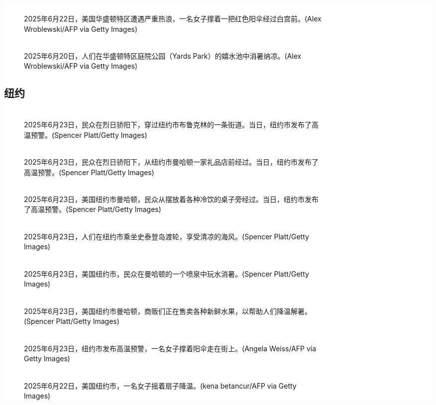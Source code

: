 <figure id="attachment_14537531" aria-describedby="caption-attachment-14537531" style="width: 599px" class="wp-caption aligncenter"><a target="_blank" href="https://i.epochtimes.com/assets/uploads/2025/06/id14537531-GettyImages-2220802858.jpg"><img decoding="async" class=" wp-image-14537531" src="https://i.epochtimes.com/assets/uploads/2025/06/id14537531-GettyImages-2220802858.jpg" alt="" width="599" b="399" /></a><figcaption id="caption-attachment-14537531" class="wp-caption-text">2025年6月22日，美国华盛顿特区遭遇严重热浪，一名女子撑着一把红色阳伞经过白宫前。(Alex Wroblewski/AFP via Getty Images)</figcaption></figure>
<figure id="attachment_14537521" aria-describedby="caption-attachment-14537521" style="width: 600px" class="wp-caption aligncenter"><a target="_blank" href="https://i.epochtimes.com/assets/uploads/2025/06/id14537521-GettyImages-2220349166.jpg"><img decoding="async" class=" wp-image-14537521" src="https://i.epochtimes.com/assets/uploads/2025/06/id14537521-GettyImages-2220349166.jpg" alt="" width="600" b="400" /></a><figcaption id="caption-attachment-14537521" class="wp-caption-text">2025年6月20日，人们在华盛顿特区庭院公园（Yards Park）的嬉水池中消暑纳凉。(Alex Wroblewski/AFP via Getty Images)</figcaption></figure>
<h2>纽约</h2>
<figure id="attachment_14537542" aria-describedby="caption-attachment-14537542" style="width: 601px" class="wp-caption aligncenter"><a target="_blank" href="https://i.epochtimes.com/assets/uploads/2025/06/id14537542-GettyImages-2221755622.jpg"><img decoding="async" class=" wp-image-14537542" src="https://i.epochtimes.com/assets/uploads/2025/06/id14537542-GettyImages-2221755622.jpg" alt="" width="601" b="376" /></a><figcaption id="caption-attachment-14537542" class="wp-caption-text">2025年6月23日，民众在烈日骄阳下，穿过纽约市布鲁克林的一条街道。当日，纽约市发布了高温预警。(Spencer Platt/Getty Images)</figcaption></figure>
<figure id="attachment_14537541" aria-describedby="caption-attachment-14537541" style="width: 600px" class="wp-caption aligncenter"><a target="_blank" href="https://i.epochtimes.com/assets/uploads/2025/06/id14537541-GettyImages-2221733391.jpg"><img decoding="async" class=" wp-image-14537541" src="https://i.epochtimes.com/assets/uploads/2025/06/id14537541-GettyImages-2221733391.jpg" alt="" width="600" b="400" /></a><figcaption id="caption-attachment-14537541" class="wp-caption-text">2025年6月23日，民众在烈日骄阳下，从纽约市曼哈顿一家礼品店前经过。当日，纽约市发布了高温预警。(Spencer Platt/Getty Images)</figcaption></figure>
<figure id="attachment_14537543" aria-describedby="caption-attachment-14537543" style="width: 599px" class="wp-caption aligncenter"><a target="_blank" href="https://i.epochtimes.com/assets/uploads/2025/06/id14537543-GettyImages-2221755630.jpg"><img decoding="async" class=" wp-image-14537543" src="https://i.epochtimes.com/assets/uploads/2025/06/id14537543-GettyImages-2221755630.jpg" alt="" width="599" b="399" /></a><figcaption id="caption-attachment-14537543" class="wp-caption-text">2025年6月23日，美国纽约市曼哈顿，民众从摆放着各种冷饮的桌子旁经过。当日，纽约市发布了高温预警。(Spencer Platt/Getty Images)</figcaption></figure>
<figure id="attachment_14537540" aria-describedby="caption-attachment-14537540" style="width: 600px" class="wp-caption aligncenter"><a target="_blank" href="https://i.epochtimes.com/assets/uploads/2025/06/id14537540-GettyImages-2221733108.jpg"><img decoding="async" class=" wp-image-14537540" src="https://i.epochtimes.com/assets/uploads/2025/06/id14537540-GettyImages-2221733108.jpg" alt="" width="600" b="400" /></a><figcaption id="caption-attachment-14537540" class="wp-caption-text">2025年6月23日，人们在纽约市乘坐史泰登岛渡轮，享受清凉的海风。(Spencer Platt/Getty Images)</figcaption></figure>
<figure id="attachment_14537539" aria-describedby="caption-attachment-14537539" style="width: 600px" class="wp-caption aligncenter"><a target="_blank" href="https://i.epochtimes.com/assets/uploads/2025/06/id14537539-GettyImages-2221732528.jpg"><img decoding="async" class=" wp-image-14537539" src="https://i.epochtimes.com/assets/uploads/2025/06/id14537539-GettyImages-2221732528.jpg" alt="" width="600" b="396" /></a><figcaption id="caption-attachment-14537539" class="wp-caption-text">2025年6月23日，美国纽约市，民众在曼哈顿的一个喷泉中玩水消暑。(Spencer Platt/Getty Images)</figcaption></figure>
<figure id="attachment_14537538" aria-describedby="caption-attachment-14537538" style="width: 600px" class="wp-caption aligncenter"><a target="_blank" href="https://i.epochtimes.com/assets/uploads/2025/06/id14537538-GettyImages-2221731951.jpg"><img decoding="async" class=" wp-image-14537538" src="https://i.epochtimes.com/assets/uploads/2025/06/id14537538-GettyImages-2221731951.jpg" alt="" width="600" b="400" /></a><figcaption id="caption-attachment-14537538" class="wp-caption-text">2025年6月23日，美国纽约市曼哈顿，商贩们正在售卖各种新鲜水果，以帮助人们降温解暑。(Spencer Platt/Getty Images)</figcaption></figure>
<figure id="attachment_14537535" aria-describedby="caption-attachment-14537535" style="width: 600px" class="wp-caption aligncenter"><a target="_blank" href="https://i.epochtimes.com/assets/uploads/2025/06/id14537535-GettyImages-2221026696.jpg"><img decoding="async" class=" wp-image-14537535" src="https://i.epochtimes.com/assets/uploads/2025/06/id14537535-GettyImages-2221026696.jpg" alt="" width="600" b="400" /></a><figcaption id="caption-attachment-14537535" class="wp-caption-text">2025年6月23日，纽约市发布高温预警，一名女子撑着阳伞走在街上。(Angela Weiss/AFP via Getty Images)</figcaption></figure>
<figure id="attachment_14537529" aria-describedby="caption-attachment-14537529" style="width: 600px" class="wp-caption aligncenter"><a target="_blank" href="https://i.epochtimes.com/assets/uploads/2025/06/id14537529-GettyImages-2220798319.jpg"><img decoding="async" class=" wp-image-14537529" src="https://i.epochtimes.com/assets/uploads/2025/06/id14537529-GettyImages-2220798319.jpg" alt="" width="600" b="403" /></a><figcaption id="caption-attachment-14537529" class="wp-caption-text">2025年6月22日，美国纽约市，一名女子摇着扇子降温。(kena betancur/AFP via Getty Images)</figcaption></figure>